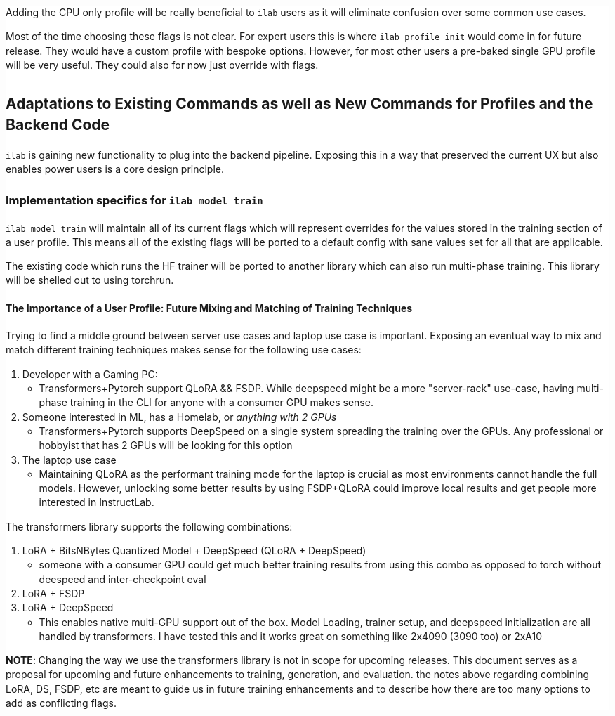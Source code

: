 Adding the CPU only profile will be really beneficial to `ilab` users as it will eliminate confusion over some common use cases.

Most of the time choosing these flags is not clear. For expert users this is where `ilab profile init` would come in for future release. They would have a custom profile with bespoke options. However, for most other users a pre-baked single GPU profile will be very useful. They could also for now just override with flags.

## Adaptations to Existing Commands as well as New Commands for Profiles and the Backend Code

`ilab` is gaining new functionality to plug into the backend pipeline. Exposing this in a way that preserved the current UX but also enables power users is a core design principle.

### Implementation specifics for `ilab model train`

`ilab model train` will maintain all of its current flags which will represent overrides for the values stored in the training section of a user profile. This means all of the existing flags will be ported to a default config with sane values set for all that are applicable.

The existing code which runs the HF trainer will be ported to another library which can also run multi-phase training. This library will be shelled out to using torchrun.

#### The Importance of a User Profile: Future Mixing and Matching of Training Techniques

Trying to find a middle ground between server use cases and laptop use case is important. Exposing an eventual way to mix and match different training techniques makes sense for the following use cases:

1. Developer with a Gaming PC:
   * Transformers+Pytorch support QLoRA && FSDP. While deepspeed might be a more "server-rack" use-case, having multi-phase training in the CLI for anyone with a consumer GPU makes sense.
2. Someone interested in ML, has a Homelab, or *anything with 2 GPUs*
   * Transformers+Pytorch supports DeepSpeed on a single system spreading the training over the GPUs. Any professional or hobbyist that has 2 GPUs will be looking for this option
3. The laptop use case
   * Maintaining QLoRA as the performant training mode for the laptop is crucial as most environments cannot handle the full models. However, unlocking some better results by using FSDP+QLoRA could improve local results and get people more interested in InstructLab.

The transformers library supports the following combinations:

1. LoRA + BitsNBytes Quantized Model + DeepSpeed (QLoRA + DeepSpeed)
   - someone with a consumer GPU could get much better training results from using this combo as opposed to torch without deespeed and inter-checkpoint eval
2. LoRA + FSDP
3. LoRA + DeepSpeed
   - This enables native multi-GPU support out of the box. Model Loading, trainer setup, and deepspeed initialization are all handled by transformers. I have tested this and it works great on something like 2x4090 (3090 too) or 2xA10

**NOTE**: Changing the way we use the transformers library is not in scope for upcoming releases. This document serves as a proposal for upcoming and future enhancements to training, generation, and evaluation. the notes above regarding combining LoRA, DS, FSDP, etc are meant to guide us in future training enhancements and to describe how there are too many options to add as conflicting flags.
